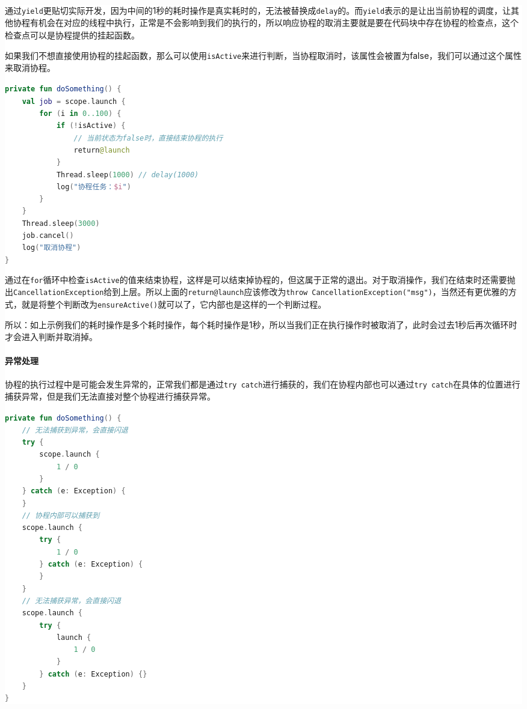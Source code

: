 通过`yield`更贴切实际开发，因为中间的1秒的耗时操作是真实耗时的，无法被替换成`delay`的。而`yield`表示的是让出当前协程的调度，让其他协程有机会在对应的线程中执行，正常是不会影响到我们的执行的，所以响应协程的取消主要就是要在代码块中存在协程的检查点，这个检查点可以是协程提供的挂起函数。

如果我们不想直接使用协程的挂起函数，那么可以使用`isActive`来进行判断，当协程取消时，该属性会被置为false，我们可以通过这个属性来取消协程。

```kotlin
private fun doSomething() {
    val job = scope.launch {
        for (i in 0..100) {
            if (!isActive) {
                // 当前状态为false时，直接结束协程的执行
                return@launch
            }
            Thread.sleep(1000) // delay(1000)
            log("协程任务：$i")
        }
    }
    Thread.sleep(3000)
    job.cancel()
    log("取消协程")
}
```

通过在`for`循环中检查`isActive`的值来结束协程，这样是可以结束掉协程的，但这属于正常的退出。对于取消操作，我们在结束时还需要抛出`CancellationException`给到上层。所以上面的`return@launch`应该修改为`throw CancellationException("msg")`，当然还有更优雅的方式，就是将整个判断改为`ensureActive()`就可以了，它内部也是这样的一个判断过程。

所以：如上示例我们的耗时操作是多个耗时操作，每个耗时操作是1秒，所以当我们正在执行操作时被取消了，此时会过去1秒后再次循环时才会进入判断并取消掉。 

#### 异常处理

协程的执行过程中是可能会发生异常的，正常我们都是通过`try catch`进行捕获的，我们在协程内部也可以通过`try catch`在具体的位置进行捕获异常，但是我们无法直接对整个协程进行捕获异常。

```kotlin
private fun doSomething() {
    // 无法捕获到异常，会直接闪退
    try {
        scope.launch {
            1 / 0
        }
    } catch (e: Exception) {
    }
    // 协程内部可以捕获到
    scope.launch { 
        try {
            1 / 0
        } catch (e: Exception) {
        }
    }
    // 无法捕获异常，会直接闪退
    scope.launch {
        try {
            launch { 
                1 / 0
            }
        } catch (e: Exception) {}
    }
}
```
